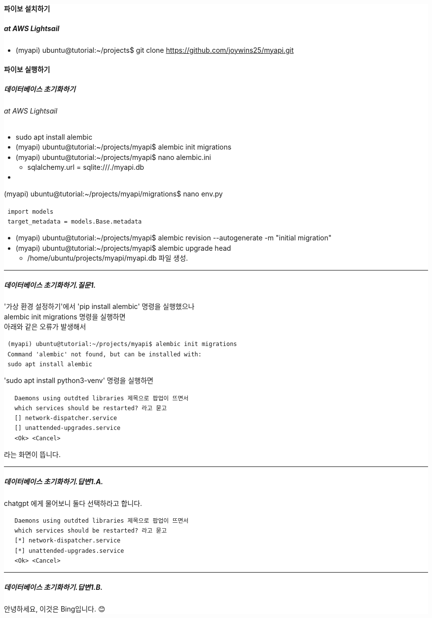 
#### 파이보 설치하기
##### at AWS Lightsail
* (myapi) ubuntu@tutorial:~/projects$ git clone https://github.com/joywins25/myapi.git


#### 파이보 실행하기
##### 데이터베이스 초기화하기
###### at AWS Lightsail
* sudo apt install alembic
* (myapi) ubuntu@tutorial:~/projects/myapi$ alembic init migrations  
* (myapi) ubuntu@tutorial:~/projects/myapi$ nano alembic.ini  
   + sqlalchemy.url = sqlite:///./myapi.db
* 
(myapi) ubuntu@tutorial:~/projects/myapi/migrations$ nano env.py
   ```
    import models
    target_metadata = models.Base.metadata
   ```
* (myapi) ubuntu@tutorial:~/projects/myapi$ alembic revision --autogenerate -m "initial migration"  
* (myapi) ubuntu@tutorial:~/projects/myapi$ alembic upgrade head  
   + /home/ubuntu/projects/myapi/myapi.db 파일 생성.


---  
##### 데이터베이스 초기화하기.질문1.

   '가상 환경 설정하기'에서 'pip install alembic' 명령을 실행했으나  
   alembic init migrations 명령을 실행하면   
   아래와 같은 오류가 발생해서 
   ```
    (myapi) ubuntu@tutorial:~/projects/myapi$ alembic init migrations
    Command 'alembic' not found, but can be installed with:
    sudo apt install alembic    
   ```
   
   'sudo apt install python3-venv' 명령을 실행하면   
   ```
      Daemons using outdted libraries 제목으로 팝업이 뜨면서
      which services should be restarted? 라고 묻고
      [] network-dispatcher.service
      [] unattended-upgrades.service
      <Ok> <Cancel>    
   ```  
   라는 화면이 뜹니다.

---

##### 데이터베이스 초기화하기.답변1.A.
   chatgpt 에게 물어보니 둘다 선택하라고 합니다.
   ```
      Daemons using outdted libraries 제목으로 팝업이 뜨면서
      which services should be restarted? 라고 묻고
      [*] network-dispatcher.service
      [*] unattended-upgrades.service
      <Ok> <Cancel>    
   ```  
---  
##### 데이터베이스 초기화하기.답변1.B.
안녕하세요, 이것은 Bing입니다. 😊
